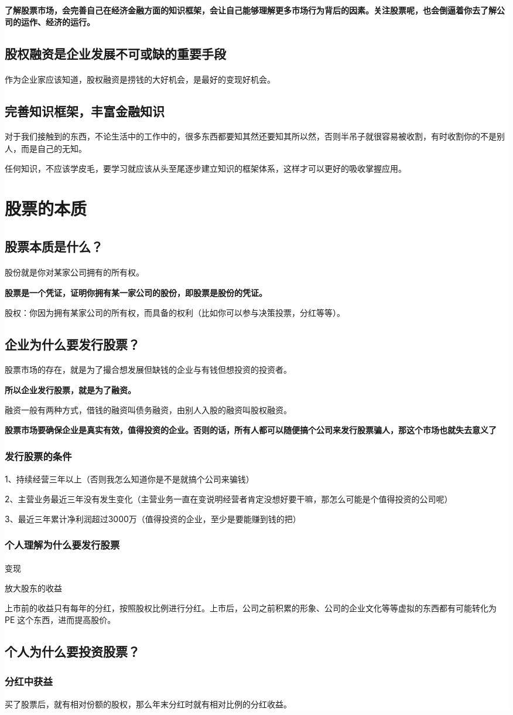 **了解股票市场，会完善自己在经济金融方面的知识框架，会让自己能够理解更多市场行为背后的因素。关注股票呢，也会倒逼着你去了解公司的运作、经济的运行。**

## 股权融资是企业发展不可或缺的重要手段

作为企业家应该知道，股权融资是捞钱的大好机会，是最好的变现好机会。

## 完善知识框架，丰富金融知识

对于我们接触到的东西，不论生活中的工作中的，很多东西都要知其然还要知其所以然，否则半吊子就很容易被收割，有时收割你的不是别人，而是自己的无知。

任何知识，不应该学皮毛，要学习就应该从头至尾逐步建立知识的框架体系，这样才可以更好的吸收掌握应用。

# 股票的本质

## 股票本质是什么？

股份就是你对某家公司拥有的所有权。

**股票是一个凭证，证明你拥有某一家公司的股份，即股票是股份的凭证。**

股权：你因为拥有某家公司的所有权，而具备的权利（比如你可以参与决策投票，分红等等）。

## 企业为什么要发行股票？

股票市场的存在，就是为了撮合想发展但缺钱的企业与有钱但想投资的投资者。

**所以企业发行股票，就是为了融资。**

融资一般有两种方式，借钱的融资叫债务融资，由别人入股的融资叫股权融资。

**股票市场要确保企业是真实有效，值得投资的企业。否则的话，所有人都可以随便搞个公司来发行股票骗人，那这个市场也就失去意义了**

### 发行股票的条件

1、持续经营三年以上（否则我怎么知道你是不是就搞个公司来骗钱）

2、主营业务最近三年没有发生变化（主营业务一直在变说明经营者肯定没想好要干嘛，那怎么可能是个值得投资的公司呢）

3、最近三年累计净利润超过3000万（值得投资的企业，至少是要能赚到钱的把）

### 个人理解为什么要发行股票

变现

放大股东的收益

上市前的收益只有每年的分红，按照股权比例进行分红。上市后，公司之前积累的形象、公司的企业文化等等虚拟的东西都有可能转化为 PE 这个东西，进而提高股价。

## 个人为什么要投资股票？

### 分红中获益

买了股票后，就有相对份额的股权，那么年末分红时就有相对比例的分红收益。
